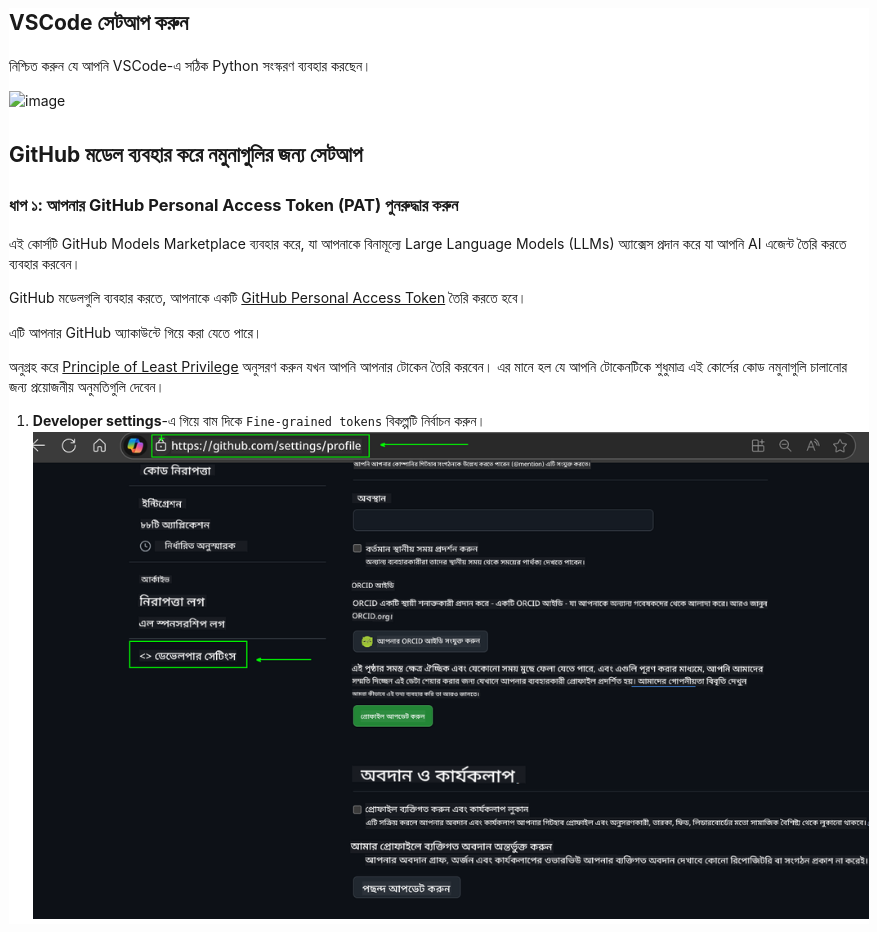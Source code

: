 ## VSCode সেটআপ করুন
নিশ্চিত করুন যে আপনি VSCode-এ সঠিক Python সংস্করণ ব্যবহার করছেন।

![image](https://github.com/user-attachments/assets/a85e776c-2edb-4331-ae5b-6bfdfb98ee0e)

## GitHub মডেল ব্যবহার করে নমুনাগুলির জন্য সেটআপ

### ধাপ ১: আপনার GitHub Personal Access Token (PAT) পুনরুদ্ধার করুন

এই কোর্সটি GitHub Models Marketplace ব্যবহার করে, যা আপনাকে বিনামূল্যে Large Language Models (LLMs) অ্যাক্সেস প্রদান করে যা আপনি AI এজেন্ট তৈরি করতে ব্যবহার করবেন।

GitHub মডেলগুলি ব্যবহার করতে, আপনাকে একটি [GitHub Personal Access Token](https://docs.github.com/en/authentication/keeping-your-account-and-data-secure/managing-your-personal-access-tokens) তৈরি করতে হবে।

এটি আপনার GitHub অ্যাকাউন্টে গিয়ে করা যেতে পারে।

অনুগ্রহ করে [Principle of Least Privilege](https://docs.github.com/en/get-started/learning-to-code/storing-your-secrets-safely) অনুসরণ করুন যখন আপনি আপনার টোকেন তৈরি করবেন। এর মানে হল যে আপনি টোকেনটিকে শুধুমাত্র এই কোর্সের কোড নমুনাগুলি চালানোর জন্য প্রয়োজনীয় অনুমতিগুলি দেবেন।

1. **Developer settings**-এ গিয়ে বাম দিকে `Fine-grained tokens` বিকল্পটি নির্বাচন করুন।
   ![](../../../translated_images/profile_developer_settings.410a859fe749c755c859d414294c5908e307222b2c61819c3203bbeed4470e25.bn.png)
